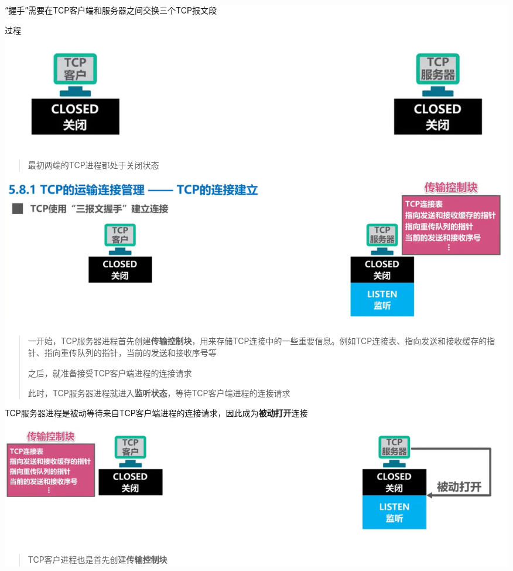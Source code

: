 “握手”需要在TCP客户端和服务器之间交换三个TCP报文段



过程

![image-20201022194219693](image/计算机网络第5章（运输层）.assets/image-20201022194219693.webp)

> 最初两端的TCP进程都处于关闭状态

![image-20201022194350899](image/计算机网络第5章（运输层）.assets/image-20201022194350899.webp)

> 一开始，TCP服务器进程首先创建**传输控制块**，用来存储TCP连接中的一些重要信息。例如TCP连接表、指向发送和接收缓存的指针、指向重传队列的指针，当前的发送和接收序号等
>
> 之后，就准备接受TCP客户端进程的连接请求
>
> 此时，TCP服务器进程就进入**监听状态**，等待TCP客户端进程的连接请求

TCP服务器进程是被动等待来自TCP客户端进程的连接请求，因此成为**被动打开**连接

![image-20201022194926877](image/计算机网络第5章（运输层）.assets/image-20201022194926877.webp)

> TCP客户进程也是首先创建**传输控制块**
